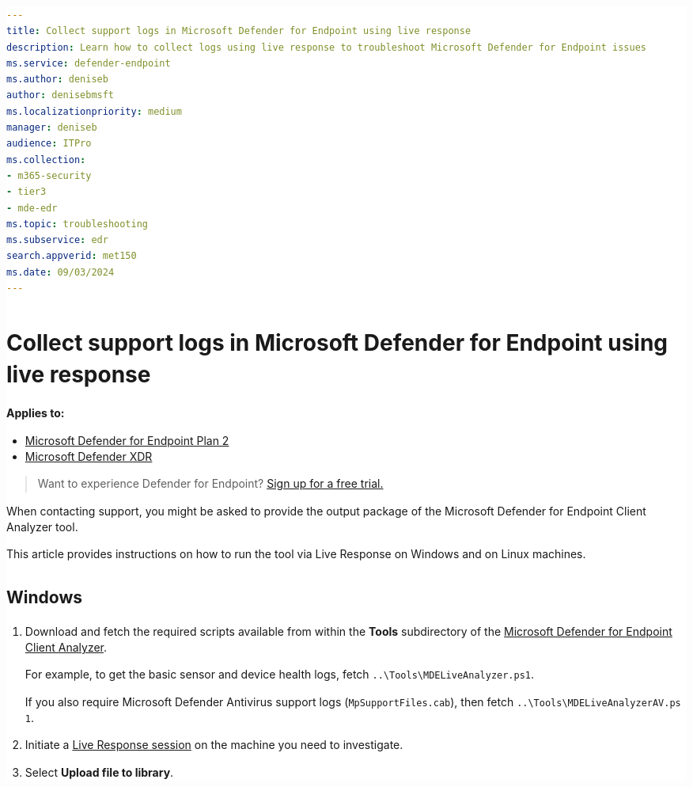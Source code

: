 ```yaml
---
title: Collect support logs in Microsoft Defender for Endpoint using live response
description: Learn how to collect logs using live response to troubleshoot Microsoft Defender for Endpoint issues
ms.service: defender-endpoint
ms.author: deniseb
author: denisebmsft
ms.localizationpriority: medium
manager: deniseb
audience: ITPro
ms.collection:
- m365-security
- tier3
- mde-edr
ms.topic: troubleshooting
ms.subservice: edr
search.appverid: met150
ms.date: 09/03/2024
---
```


# Collect support logs in Microsoft Defender for Endpoint using live response

**Applies to:**
- [Microsoft Defender for Endpoint Plan 2](microsoft-defender-endpoint.md)
- [Microsoft Defender XDR](/defender-xdr)

> Want to experience Defender for Endpoint? [Sign up for a free trial.](https://signup.microsoft.com/create-account/signup?products=7f379fee-c4f9-4278-b0a1-e4c8c2fcdf7e&ru=https://aka.ms/MDEp2OpenTrial?ocid=docs-wdatp-pullalerts-abovefoldlink)

When contacting support, you might be asked to provide the output package of the Microsoft Defender for Endpoint Client Analyzer tool.

This article provides instructions on how to run the tool via Live Response on Windows and on Linux machines.

## Windows

1. Download and fetch the required scripts available from within the **Tools** subdirectory of the [Microsoft Defender for Endpoint Client Analyzer](https://aka.ms/BetaMDEAnalyzer). 

   For example, to get the basic sensor and device health logs, fetch `..\Tools\MDELiveAnalyzer.ps1`.
   
   If you also require Microsoft Defender Antivirus support logs (`MpSupportFiles.cab`), then fetch `..\Tools\MDELiveAnalyzerAV.ps1`.

2. Initiate a [Live Response session](live-response.md#initiate-a-live-response-session-on-a-device) on the machine you need to investigate.

3. Select **Upload file to library**.
